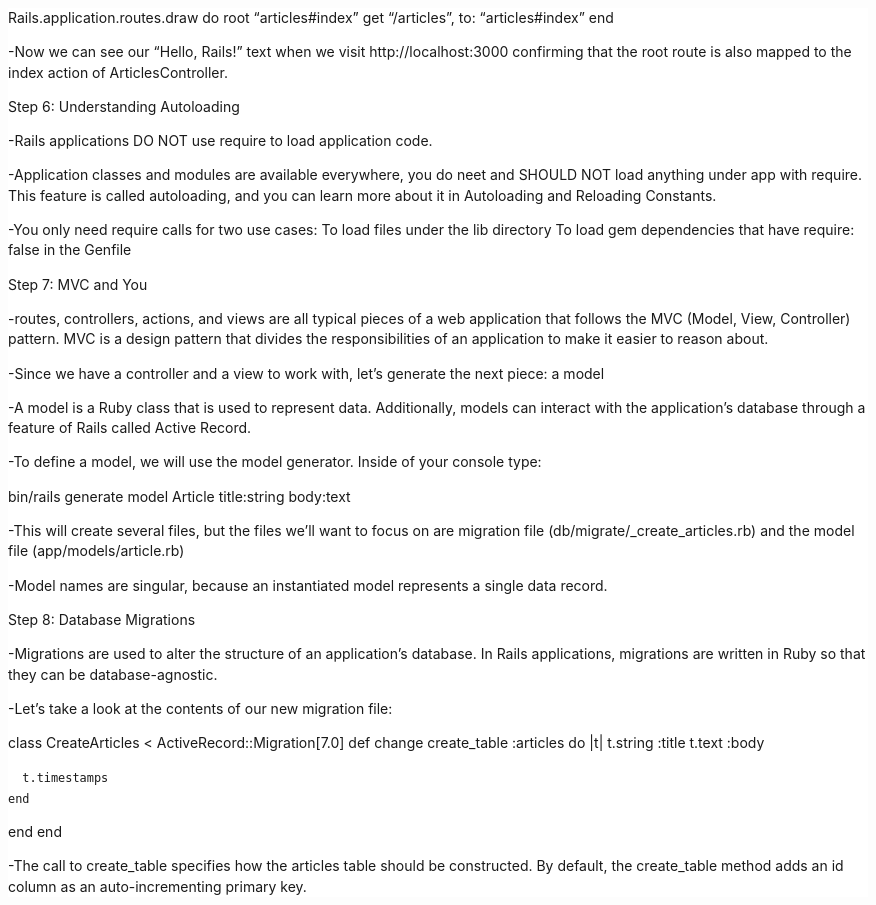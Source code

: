 Rails.application.routes.draw do 
  root “articles#index” 
  get “/articles”, to: “articles#index” 
end 

-Now we can see our “Hello, Rails!” text when we visit http://localhost:3000 confirming that the root route is also mapped to the index action of ArticlesController. 

Step 6: Understanding Autoloading 

-Rails applications DO NOT use require to load application code. 

-Application classes and modules are available everywhere, you do neet and SHOULD NOT load anything under app with require. This feature is called autoloading, and you can learn more about it in Autoloading and Reloading Constants. 

-You only need require calls for two use cases: 
To load files under the lib directory
To load gem dependencies that have require: false in the Genfile 

Step 7: MVC and You 

-routes, controllers, actions, and views are all typical pieces of a web application that follows the MVC (Model, View, Controller) pattern. MVC is a design pattern that divides the responsibilities of an application to make it easier to reason about. 

-Since we have a controller and a view to work with, let’s generate the next piece: a model 

-A model is a Ruby class that is used to represent data. Additionally, models can interact with the application’s database through a feature of Rails called Active Record. 

-To define a model, we will use the model generator. Inside of your console type: 

bin/rails generate model Article title:string body:text 

-This will create several files, but the files we’ll want to focus on are migration file (db/migrate/<timestamp>_create_articles.rb) and the model file (app/models/article.rb) 

-Model names are singular, because an instantiated model represents a single data record. 

Step 8: Database Migrations 

-Migrations are used to alter the structure of an application’s database. In Rails applications, migrations are written in Ruby so that they can be database-agnostic. 

-Let’s take a look at the contents of our new migration file: 

class CreateArticles < ActiveRecord::Migration[7.0]
  def change 
    create_table :articles do |t| 
      t.string :title 
      t.text :body 

      t.timestamps 
    end 
  end
end

-The call to create_table specifies how the articles table should be constructed. By default, the create_table method adds an id column as an auto-incrementing primary key. 
